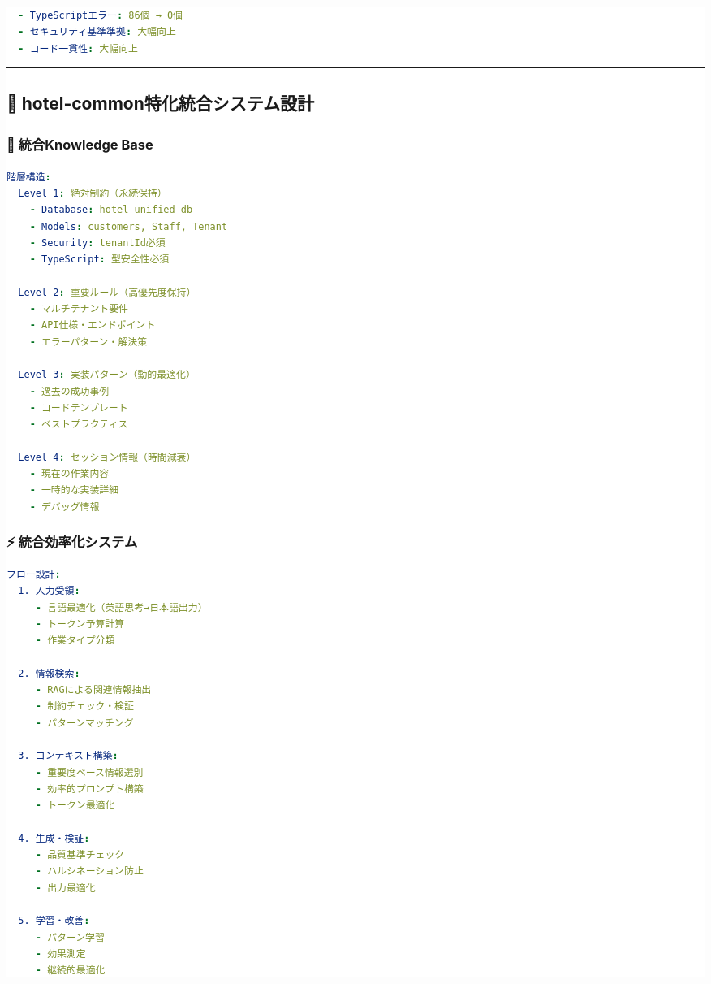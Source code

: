 ```yaml
  - TypeScriptエラー: 86個 → 0個
  - セキュリティ基準準拠: 大幅向上
  - コード一貫性: 大幅向上
```

---

## 🚀 **hotel-common特化統合システム設計**

### **🧠 統合Knowledge Base**
```yaml
階層構造:
  Level 1: 絶対制約（永続保持）
    - Database: hotel_unified_db
    - Models: customers, Staff, Tenant
    - Security: tenantId必須
    - TypeScript: 型安全性必須

  Level 2: 重要ルール（高優先度保持）
    - マルチテナント要件
    - API仕様・エンドポイント
    - エラーパターン・解決策

  Level 3: 実装パターン（動的最適化）
    - 過去の成功事例
    - コードテンプレート
    - ベストプラクティス

  Level 4: セッション情報（時間減衰）
    - 現在の作業内容
    - 一時的な実装詳細
    - デバッグ情報
```

### **⚡ 統合効率化システム**
```yaml
フロー設計:
  1. 入力受領:
     - 言語最適化（英語思考→日本語出力）
     - トークン予算計算
     - 作業タイプ分類

  2. 情報検索:
     - RAGによる関連情報抽出
     - 制約チェック・検証
     - パターンマッチング

  3. コンテキスト構築:
     - 重要度ベース情報選別
     - 効率的プロンプト構築
     - トークン最適化

  4. 生成・検証:
     - 品質基準チェック
     - ハルシネーション防止
     - 出力最適化

  5. 学習・改善:
     - パターン学習
     - 効果測定
     - 継続的最適化
```
